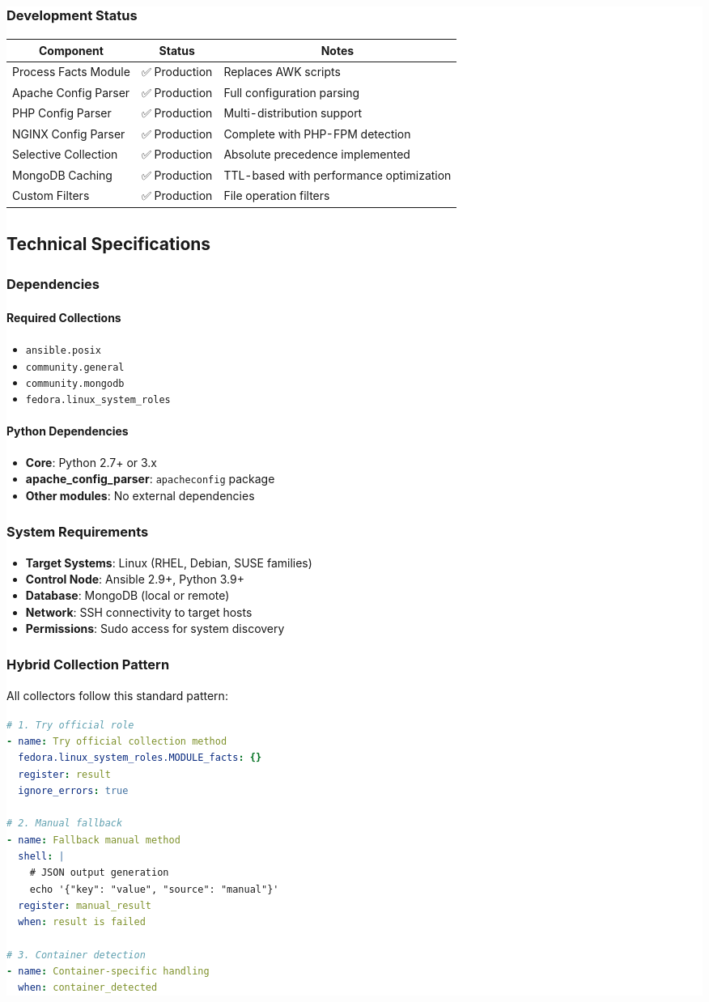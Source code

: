 ### Development Status

| Component             | Status          | Notes                                   |
|-----------------------|-----------------|-----------------------------------------|
| Process Facts Module  | ✅ Production   | Replaces AWK scripts                    |
| Apache Config Parser  | ✅ Production   | Full configuration parsing              |
| PHP Config Parser     | ✅ Production   | Multi-distribution support              |
| NGINX Config Parser   | ✅ Production   | Complete with PHP-FPM detection        |
| Selective Collection  | ✅ Production   | Absolute precedence implemented         |
| MongoDB Caching       | ✅ Production   | TTL-based with performance optimization |
| Custom Filters        | ✅ Production   | File operation filters                  |

## Technical Specifications

### Dependencies

#### Required Collections

- `ansible.posix`
- `community.general`
- `community.mongodb`
- `fedora.linux_system_roles`

#### Python Dependencies

- **Core**: Python 2.7+ or 3.x
- **apache_config_parser**: `apacheconfig` package
- **Other modules**: No external dependencies

### System Requirements

- **Target Systems**: Linux (RHEL, Debian, SUSE families)
- **Control Node**: Ansible 2.9+, Python 3.9+
- **Database**: MongoDB (local or remote)
- **Network**: SSH connectivity to target hosts
- **Permissions**: Sudo access for system discovery

### Hybrid Collection Pattern

All collectors follow this standard pattern:

```yaml
# 1. Try official role
- name: Try official collection method
  fedora.linux_system_roles.MODULE_facts: {}
  register: result
  ignore_errors: true

# 2. Manual fallback
- name: Fallback manual method
  shell: |
    # JSON output generation
    echo '{"key": "value", "source": "manual"}'
  register: manual_result
  when: result is failed

# 3. Container detection
- name: Container-specific handling
  when: container_detected

```
